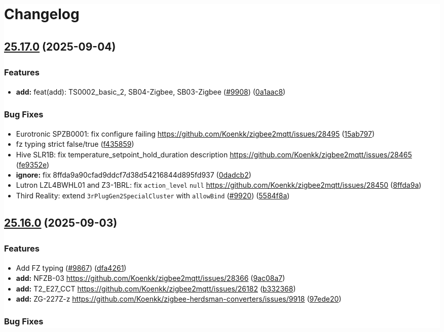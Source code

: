 # Changelog

## [25.17.0](https://github.com/Koenkk/zigbee-herdsman-converters/compare/v25.16.0...v25.17.0) (2025-09-04)


### Features

* **add:** feat(add): TS0002_basic_2, SB04-Zigbee, SB03-Zigbee ([#9908](https://github.com/Koenkk/zigbee-herdsman-converters/issues/9908)) ([0a1aac8](https://github.com/Koenkk/zigbee-herdsman-converters/commit/0a1aac8cdcbe433ddcff7fd355e5e43e6c02d5b2))


### Bug Fixes

* Eurotronic SPZB0001: fix configure failing https://github.com/Koenkk/zigbee2mqtt/issues/28495 ([15ab797](https://github.com/Koenkk/zigbee-herdsman-converters/commit/15ab797185edb6aa95d50cbaa3ca71f848b5c50f))
* fz typing strict false/true ([f435859](https://github.com/Koenkk/zigbee-herdsman-converters/commit/f4358597b61d1a1994bc749b2c037cdd367d31c4))
* Hive SLR1B: fix temperature_setpoint_hold_duration description https://github.com/Koenkk/zigbee2mqtt/issues/28465 ([fe9352e](https://github.com/Koenkk/zigbee-herdsman-converters/commit/fe9352eb51fe4b22c1a9c89a8db694c0d9ec5088))
* **ignore:** fix 8ffda9a90cfad9ddcf7d38d54216844d895fd937 ([0dadcb2](https://github.com/Koenkk/zigbee-herdsman-converters/commit/0dadcb23982d4e31186dfca060d8515595d0a73b))
* Lutron LZL4BWHL01 and Z3-1BRL: fix `action_level` `null` https://github.com/Koenkk/zigbee2mqtt/issues/28450 ([8ffda9a](https://github.com/Koenkk/zigbee-herdsman-converters/commit/8ffda9a90cfad9ddcf7d38d54216844d895fd937))
* Third Reality: extend `3rPlugGen2SpecialCluster` with `allowBind` ([#9920](https://github.com/Koenkk/zigbee-herdsman-converters/issues/9920)) ([5584f8a](https://github.com/Koenkk/zigbee-herdsman-converters/commit/5584f8ac87eb366f6fdad8efaad0d5795e995912))

## [25.16.0](https://github.com/Koenkk/zigbee-herdsman-converters/compare/v25.15.0...v25.16.0) (2025-09-03)


### Features

* Add FZ typing ([#9867](https://github.com/Koenkk/zigbee-herdsman-converters/issues/9867)) ([dfa4261](https://github.com/Koenkk/zigbee-herdsman-converters/commit/dfa42613418d768186bce23faa1955972ee043c0))
* **add:** NFZB-03 https://github.com/Koenkk/zigbee2mqtt/issues/28366 ([9ac08a7](https://github.com/Koenkk/zigbee-herdsman-converters/commit/9ac08a7e56f763d5856ed93579446ae6eacf9b1e))
* **add:** T2_E27_CCT https://github.com/Koenkk/zigbee2mqtt/issues/26182 ([b332368](https://github.com/Koenkk/zigbee-herdsman-converters/commit/b3323689c8cdc49f61637ac45b46507fb353a79f))
* **add:** ZG-227Z-z https://github.com/Koenkk/zigbee-herdsman-converters/issues/9918 ([97ede20](https://github.com/Koenkk/zigbee-herdsman-converters/commit/97ede20d7b43d18505d6d3700cded22e77a07da8))


### Bug Fixes
